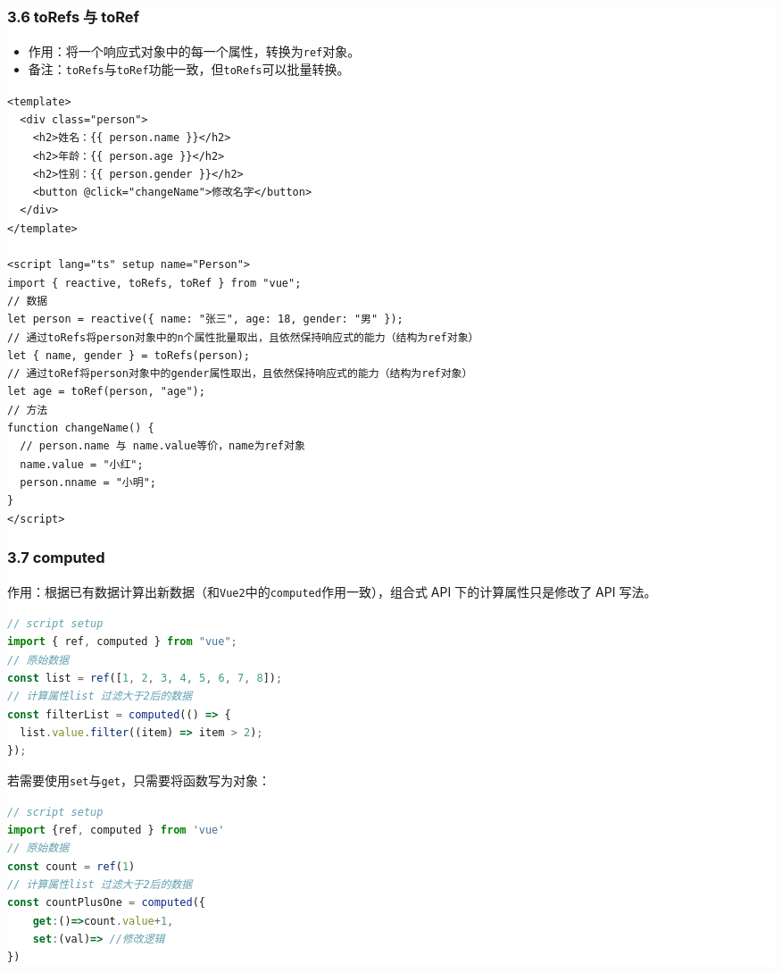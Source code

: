 ### 3.6 toRefs 与 toRef

- 作用：将一个响应式对象中的每一个属性，转换为`ref`对象。
- 备注：`toRefs`与`toRef`功能一致，但`toRefs`可以批量转换。

```vue
<template>
  <div class="person">
    <h2>姓名：{{ person.name }}</h2>
    <h2>年龄：{{ person.age }}</h2>
    <h2>性别：{{ person.gender }}</h2>
    <button @click="changeName">修改名字</button>
  </div>
</template>

<script lang="ts" setup name="Person">
import { reactive, toRefs, toRef } from "vue";
// 数据
let person = reactive({ name: "张三", age: 18, gender: "男" });
// 通过toRefs将person对象中的n个属性批量取出，且依然保持响应式的能力（结构为ref对象）
let { name, gender } = toRefs(person);
// 通过toRef将person对象中的gender属性取出，且依然保持响应式的能力（结构为ref对象）
let age = toRef(person, "age");
// 方法
function changeName() {
  // person.name 与 name.value等价，name为ref对象
  name.value = "小红";
  person.nname = "小明";
}
</script>
```

### 3.7 computed

作用：根据已有数据计算出新数据（和`Vue2`中的`computed`作用一致），组合式 API 下的计算属性只是修改了 API 写法。

```js
// script setup
import { ref, computed } from "vue";
// 原始数据
const list = ref([1, 2, 3, 4, 5, 6, 7, 8]);
// 计算属性list 过滤大于2后的数据
const filterList = computed(() => {
  list.value.filter((item) => item > 2);
});
```

若需要使用`set`与`get`，只需要将函数写为对象：

```js
// script setup
import {ref, computed } from 'vue'
// 原始数据
const count = ref(1)
// 计算属性list 过滤大于2后的数据
const countPlusOne = computed({
    get:()=>count.value+1,
    set:(val)=> //修改逻辑
})
```
